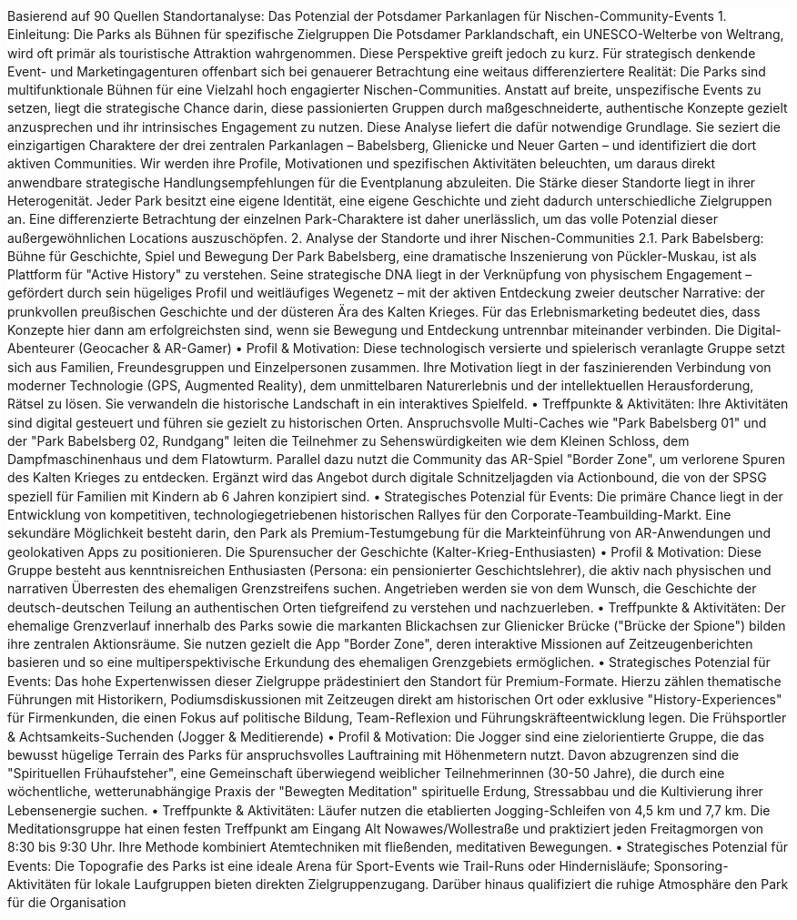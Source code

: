Basierend auf 90 Quellen Standortanalyse: Das Potenzial der Potsdamer Parkanlagen für Nischen-Community-Events 1. Einleitung: Die Parks als Bühnen für spezifische Zielgruppen Die Potsdamer Parklandschaft, ein UNESCO-Welterbe von Weltrang, wird oft primär als touristische Attraktion wahrgenommen. Diese Perspektive greift jedoch zu kurz. Für strategisch denkende Event- und Marketingagenturen offenbart sich bei genauerer Betrachtung eine weitaus differenziertere Realität: Die Parks sind multifunktionale Bühnen für eine Vielzahl hoch engagierter Nischen-Communities. Anstatt auf breite, unspezifische Events zu setzen, liegt die strategische Chance darin, diese passionierten Gruppen durch maßgeschneiderte, authentische Konzepte gezielt anzusprechen und ihr intrinsisches Engagement zu nutzen. Diese Analyse liefert die dafür notwendige Grundlage. Sie seziert die einzigartigen Charaktere der drei zentralen Parkanlagen – Babelsberg, Glienicke und Neuer Garten – und identifiziert die dort aktiven Communities. Wir werden ihre Profile, Motivationen und spezifischen Aktivitäten beleuchten, um daraus direkt anwendbare strategische Handlungsempfehlungen für die Eventplanung abzuleiten. Die Stärke dieser Standorte liegt in ihrer Heterogenität. Jeder Park besitzt eine eigene Identität, eine eigene Geschichte und zieht dadurch unterschiedliche Zielgruppen an. Eine differenzierte Betrachtung der einzelnen Park-Charaktere ist daher unerlässlich, um das volle Potenzial dieser außergewöhnlichen Locations auszuschöpfen. 2. Analyse der Standorte und ihrer Nischen-Communities 2.1. Park Babelsberg: Bühne für Geschichte, Spiel und Bewegung Der Park Babelsberg, eine dramatische Inszenierung von Pückler-Muskau, ist als Plattform für "Active History" zu verstehen. Seine strategische DNA liegt in der Verknüpfung von physischem Engagement – gefördert durch sein hügeliges Profil und weitläufiges Wegenetz – mit der aktiven Entdeckung zweier deutscher Narrative: der prunkvollen preußischen Geschichte und der düsteren Ära des Kalten Krieges. Für das Erlebnismarketing bedeutet dies, dass Konzepte hier dann am erfolgreichsten sind, wenn sie Bewegung und Entdeckung untrennbar miteinander verbinden. Die Digital-Abenteurer (Geocacher & AR-Gamer) • Profil & Motivation: Diese technologisch versierte und spielerisch veranlagte Gruppe setzt sich aus Familien, Freundesgruppen und Einzelpersonen zusammen. Ihre Motivation liegt in der faszinierenden Verbindung von moderner Technologie (GPS, Augmented Reality), dem unmittelbaren Naturerlebnis und der intellektuellen Herausforderung, Rätsel zu lösen. Sie verwandeln die historische Landschaft in ein interaktives Spielfeld. • Treffpunkte & Aktivitäten: Ihre Aktivitäten sind digital gesteuert und führen sie gezielt zu historischen Orten. Anspruchsvolle Multi-Caches wie "Park Babelsberg 01" und der "Park Babelsberg 02, Rundgang" leiten die Teilnehmer zu Sehenswürdigkeiten wie dem Kleinen Schloss, dem Dampfmaschinenhaus und dem Flatowturm. Parallel dazu nutzt die Community das AR-Spiel "Border Zone", um verlorene Spuren des Kalten Krieges zu entdecken. Ergänzt wird das Angebot durch digitale Schnitzeljagden via Actionbound, die von der SPSG speziell für Familien mit Kindern ab 6 Jahren konzipiert sind. • Strategisches Potenzial für Events: Die primäre Chance liegt in der Entwicklung von kompetitiven, technologiegetriebenen historischen Rallyes für den Corporate-Teambuilding-Markt. Eine sekundäre Möglichkeit besteht darin, den Park als Premium-Testumgebung für die Markteinführung von AR-Anwendungen und geolokativen Apps zu positionieren. Die Spurensucher der Geschichte (Kalter-Krieg-Enthusiasten) • Profil & Motivation: Diese Gruppe besteht aus kenntnisreichen Enthusiasten (Persona: ein pensionierter Geschichtslehrer), die aktiv nach physischen und narrativen Überresten des ehemaligen Grenzstreifens suchen. Angetrieben werden sie von dem Wunsch, die Geschichte der deutsch-deutschen Teilung an authentischen Orten tiefgreifend zu verstehen und nachzuerleben. • Treffpunkte & Aktivitäten: Der ehemalige Grenzverlauf innerhalb des Parks sowie die markanten Blickachsen zur Glienicker Brücke ("Brücke der Spione") bilden ihre zentralen Aktionsräume. Sie nutzen gezielt die App "Border Zone", deren interaktive Missionen auf Zeitzeugenberichten basieren und so eine multiperspektivische Erkundung des ehemaligen Grenzgebiets ermöglichen. • Strategisches Potenzial für Events: Das hohe Expertenwissen dieser Zielgruppe prädestiniert den Standort für Premium-Formate. Hierzu zählen thematische Führungen mit Historikern, Podiumsdiskussionen mit Zeitzeugen direkt am historischen Ort oder exklusive "History-Experiences" für Firmenkunden, die einen Fokus auf politische Bildung, Team-Reflexion und Führungskräfteentwicklung legen. Die Frühsportler & Achtsamkeits-Suchenden (Jogger & Meditierende) • Profil & Motivation: Die Jogger sind eine zielorientierte Gruppe, die das bewusst hügelige Terrain des Parks für anspruchsvolles Lauftraining mit Höhenmetern nutzt. Davon abzugrenzen sind die "Spirituellen Frühaufsteher", eine Gemeinschaft überwiegend weiblicher Teilnehmerinnen (30-50 Jahre), die durch eine wöchentliche, wetterunabhängige Praxis der "Bewegten Meditation" spirituelle Erdung, Stressabbau und die Kultivierung ihrer Lebensenergie suchen. • Treffpunkte & Aktivitäten: Läufer nutzen die etablierten Jogging-Schleifen von 4,5 km und 7,7 km. Die Meditationsgruppe hat einen festen Treffpunkt am Eingang Alt Nowawes/Wollestraße und praktiziert jeden Freitagmorgen von 8:30 bis 9:30 Uhr. Ihre Methode kombiniert Atemtechniken mit fließenden, meditativen Bewegungen. • Strategisches Potenzial für Events: Die Topografie des Parks ist eine ideale Arena für Sport-Events wie Trail-Runs oder Hindernisläufe; Sponsoring-Aktivitäten für lokale Laufgruppen bieten direkten Zielgruppenzugang. Darüber hinaus qualifiziert die ruhige Atmosphäre den Park für die Organisation